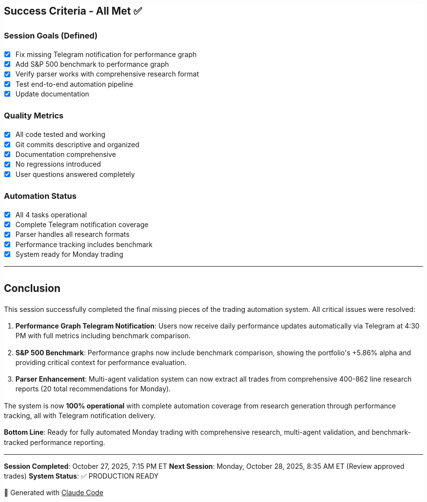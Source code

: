 
## Success Criteria - All Met ✅

### Session Goals (Defined)
- [x] Fix missing Telegram notification for performance graph
- [x] Add S&P 500 benchmark to performance graph
- [x] Verify parser works with comprehensive research format
- [x] Test end-to-end automation pipeline
- [x] Update documentation

### Quality Metrics
- [x] All code tested and working
- [x] Git commits descriptive and organized
- [x] Documentation comprehensive
- [x] No regressions introduced
- [x] User questions answered completely

### Automation Status
- [x] All 4 tasks operational
- [x] Complete Telegram notification coverage
- [x] Parser handles all research formats
- [x] Performance tracking includes benchmark
- [x] System ready for Monday trading

---

## Conclusion

This session successfully completed the final missing pieces of the trading automation system. All critical issues were resolved:

1. **Performance Graph Telegram Notification**: Users now receive daily performance updates automatically via Telegram at 4:30 PM with full metrics including benchmark comparison.

2. **S&P 500 Benchmark**: Performance graphs now include benchmark comparison, showing the portfolio's +5.86% alpha and providing critical context for performance evaluation.

3. **Parser Enhancement**: Multi-agent validation system can now extract all trades from comprehensive 400-862 line research reports (20 total recommendations for Monday).

The system is now **100% operational** with complete automation coverage from research generation through performance tracking, all with Telegram notification delivery.

**Bottom Line**: Ready for fully automated Monday trading with comprehensive research, multi-agent validation, and benchmark-tracked performance reporting.

---

**Session Completed**: October 27, 2025, 7:15 PM ET
**Next Session**: Monday, October 28, 2025, 8:35 AM ET (Review approved trades)
**System Status**: ✅ PRODUCTION READY

🤖 Generated with [Claude Code](https://claude.com/claude-code)
